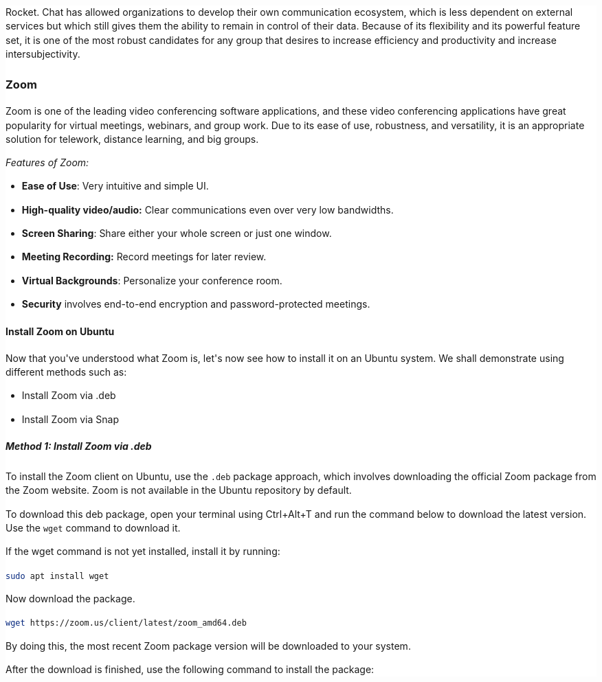 Rocket. Chat has allowed organizations to develop their own communication ecosystem, which is less dependent on external services but which still gives them the ability to remain in control of their data. Because of its flexibility and its powerful feature set, it is one of the most robust candidates for any group that desires to increase efficiency and productivity and increase intersubjectivity.

### Zoom

Zoom is one of the leading video conferencing software applications, and these video conferencing applications have great popularity for virtual meetings, webinars, and group work. Due to its ease of use, robustness, and versatility, it is an appropriate solution for telework, distance learning, and big groups.

*Features of Zoom:*

- **Ease of Use**: Very intuitive and simple UI.  

- **High-quality video/audio:** Clear communications even over very low bandwidths.

- **Screen Sharing**: Share either your whole screen or just one window.  

- **Meeting Recording:** Record meetings for later review.  

- **Virtual Backgrounds**: Personalize your conference room.  

- **Security** involves end-to-end encryption and password-protected meetings.

#### Install Zoom on Ubuntu

Now that you've understood what Zoom is, let's now see how to install it on an Ubuntu system. We shall demonstrate using different methods such as:

- Install Zoom via .deb

- Install Zoom via Snap

##### Method 1: Install Zoom via .deb

To install the Zoom client on Ubuntu, use the `.deb` package approach, which involves downloading the official Zoom package from the Zoom website. Zoom is not available in the Ubuntu repository by default.

To download this deb package, open your terminal using Ctrl+Alt+T and run the command below to download the  latest version. Use the `wget` command to download it.

If the wget command is not yet installed, install it by running:

```bash
sudo apt install wget
```

Now download the package.

```bash
wget https://zoom.us/client/latest/zoom_amd64.deb
```

By doing this, the most recent Zoom package version will be downloaded to your system.

After the download is finished, use the following command to install the package:
